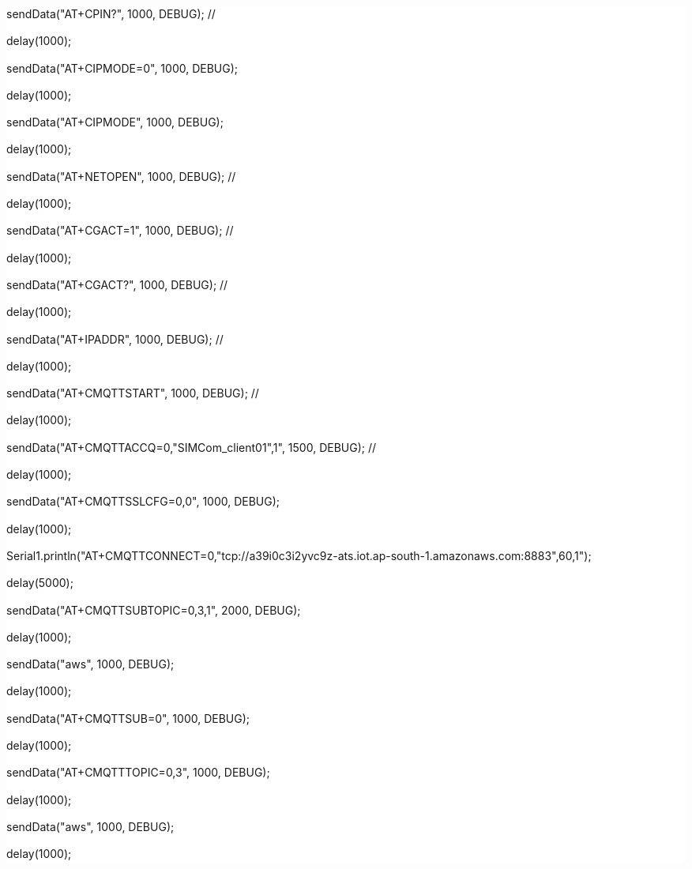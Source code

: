 sendData("AT+CPIN?", 1000, DEBUG); //

delay(1000);

sendData("AT+CIPMODE=0", 1000, DEBUG);

delay(1000);

sendData("AT+CIPMODE", 1000, DEBUG);

delay(1000);

sendData("AT+NETOPEN", 1000, DEBUG); //

delay(1000);

sendData("AT+CGACT=1", 1000, DEBUG); //

delay(1000);

sendData("AT+CGACT?", 1000, DEBUG); //

delay(1000);

sendData("AT+IPADDR", 1000, DEBUG); //

delay(1000);

sendData("AT+CMQTTSTART", 1000, DEBUG); //

delay(1000);

sendData("AT+CMQTTACCQ=0,\"SIMCom\_client01\",1", 1500, DEBUG); //

delay(1000);

sendData("AT+CMQTTSSLCFG=0,0", 1000, DEBUG);

delay(1000);

Serial1.println("AT+CMQTTCONNECT=0,\"tcp://a39i0c3i2yvc9z-ats.iot.ap-south-1.amazonaws.com:8883\",60,1");

delay(5000);

sendData("AT+CMQTTSUBTOPIC=0,3,1", 2000, DEBUG);

delay(1000);

sendData("aws", 1000, DEBUG);

delay(1000);

sendData("AT+CMQTTSUB=0", 1000, DEBUG);

delay(1000);

sendData("AT+CMQTTTOPIC=0,3", 1000, DEBUG);

delay(1000);

sendData("aws", 1000, DEBUG);

delay(1000);
